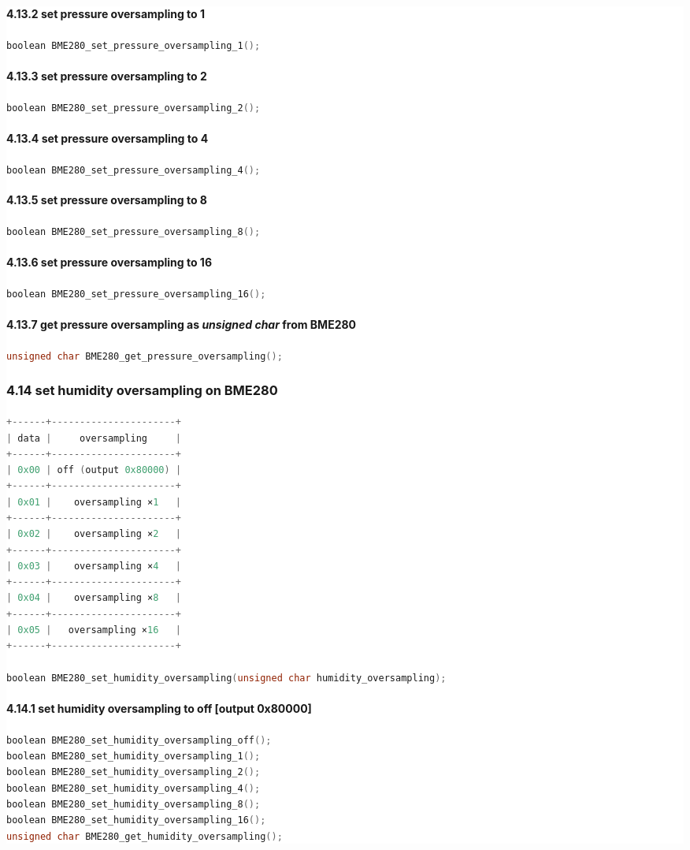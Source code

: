 #### 4.13.2 set pressure oversampling to 1
```c
boolean BME280_set_pressure_oversampling_1();
```

#### 4.13.3 set pressure oversampling to 2
```c
boolean BME280_set_pressure_oversampling_2();
```

#### 4.13.4 set pressure oversampling to 4
```c
boolean BME280_set_pressure_oversampling_4();
```

#### 4.13.5 set pressure oversampling to 8
```c
boolean BME280_set_pressure_oversampling_8();
```

#### 4.13.6 set pressure oversampling to 16
```c
boolean BME280_set_pressure_oversampling_16();
```

#### 4.13.7 get pressure oversampling as *unsigned char* from BME280
```c
unsigned char BME280_get_pressure_oversampling();
```

### 4.14 set humidity oversampling on BME280
```c
+------+----------------------+
| data |     oversampling     |
+------+----------------------+
| 0x00 | off (output 0x80000) |
+------+----------------------+
| 0x01 |    oversampling ×1   |
+------+----------------------+
| 0x02 |    oversampling ×2   |
+------+----------------------+
| 0x03 |    oversampling ×4   |
+------+----------------------+
| 0x04 |    oversampling ×8   |
+------+----------------------+
| 0x05 |   oversampling ×16   |
+------+----------------------+

boolean BME280_set_humidity_oversampling(unsigned char humidity_oversampling);
```

#### 4.14.1 set humidity oversampling to off [output 0x80000]
```c
boolean BME280_set_humidity_oversampling_off();
boolean BME280_set_humidity_oversampling_1();
boolean BME280_set_humidity_oversampling_2();
boolean BME280_set_humidity_oversampling_4();
boolean BME280_set_humidity_oversampling_8();
boolean BME280_set_humidity_oversampling_16();
unsigned char BME280_get_humidity_oversampling();
```
